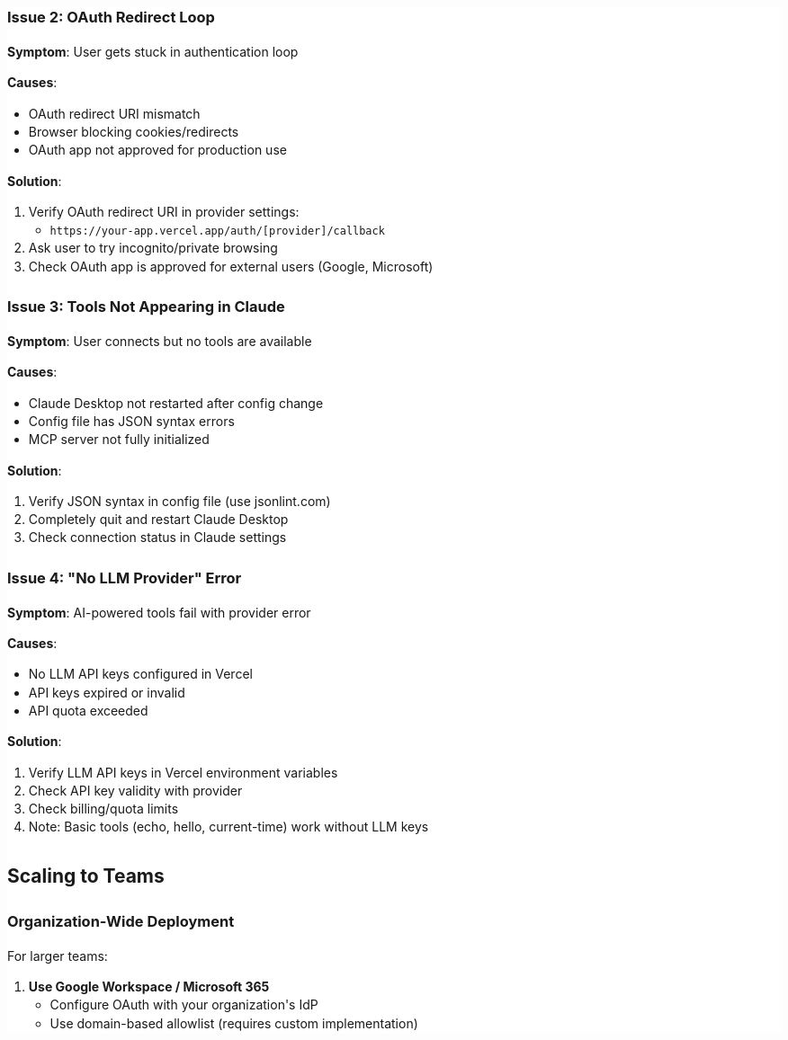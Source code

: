 ### Issue 2: OAuth Redirect Loop

**Symptom**: User gets stuck in authentication loop

**Causes**:
- OAuth redirect URI mismatch
- Browser blocking cookies/redirects
- OAuth app not approved for production use

**Solution**:
1. Verify OAuth redirect URI in provider settings:
   - `https://your-app.vercel.app/auth/[provider]/callback`
2. Ask user to try incognito/private browsing
3. Check OAuth app is approved for external users (Google, Microsoft)

### Issue 3: Tools Not Appearing in Claude

**Symptom**: User connects but no tools are available

**Causes**:
- Claude Desktop not restarted after config change
- Config file has JSON syntax errors
- MCP server not fully initialized

**Solution**:
1. Verify JSON syntax in config file (use jsonlint.com)
2. Completely quit and restart Claude Desktop
3. Check connection status in Claude settings

### Issue 4: "No LLM Provider" Error

**Symptom**: AI-powered tools fail with provider error

**Causes**:
- No LLM API keys configured in Vercel
- API keys expired or invalid
- API quota exceeded

**Solution**:
1. Verify LLM API keys in Vercel environment variables
2. Check API key validity with provider
3. Check billing/quota limits
4. Note: Basic tools (echo, hello, current-time) work without LLM keys

## Scaling to Teams

### Organization-Wide Deployment

For larger teams:

1. **Use Google Workspace / Microsoft 365**
   - Configure OAuth with your organization's IdP
   - Use domain-based allowlist (requires custom implementation)
